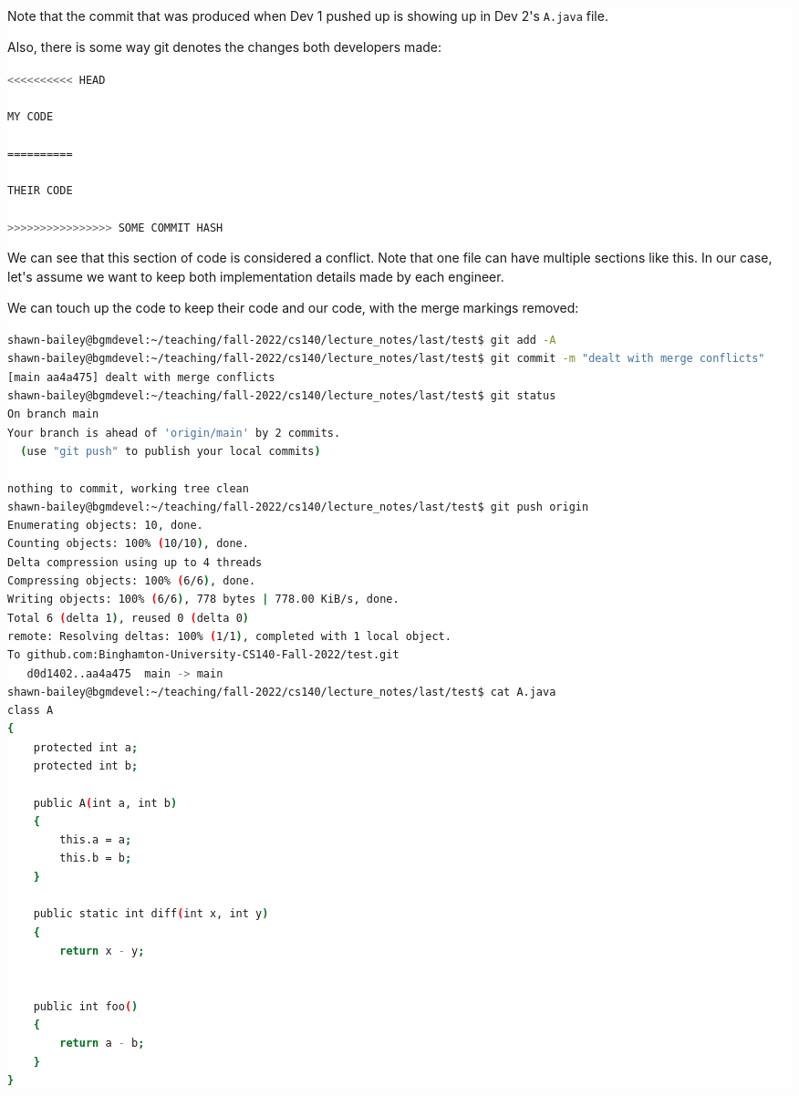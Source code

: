 Note that the commit that was produced when Dev 1 pushed up is showing up in Dev 2's `A.java` file.

Also, there is some way git denotes the changes both developers made:

``` bash
<<<<<<<<<< HEAD

MY CODE 

==========

THEIR CODE

>>>>>>>>>>>>>>>> SOME COMMIT HASH
```

We can see that this section of code is considered a conflict. Note that one file can have multiple sections like this.
In our case, let's assume we want to keep both implementation details made by each engineer.

We can touch up the code to keep their code and our code, with the merge markings removed:

``` bash
shawn-bailey@bgmdevel:~/teaching/fall-2022/cs140/lecture_notes/last/test$ git add -A
shawn-bailey@bgmdevel:~/teaching/fall-2022/cs140/lecture_notes/last/test$ git commit -m "dealt with merge conflicts"
[main aa4a475] dealt with merge conflicts
shawn-bailey@bgmdevel:~/teaching/fall-2022/cs140/lecture_notes/last/test$ git status
On branch main
Your branch is ahead of 'origin/main' by 2 commits.
  (use "git push" to publish your local commits)

nothing to commit, working tree clean
shawn-bailey@bgmdevel:~/teaching/fall-2022/cs140/lecture_notes/last/test$ git push origin
Enumerating objects: 10, done.
Counting objects: 100% (10/10), done.
Delta compression using up to 4 threads
Compressing objects: 100% (6/6), done.
Writing objects: 100% (6/6), 778 bytes | 778.00 KiB/s, done.
Total 6 (delta 1), reused 0 (delta 0)
remote: Resolving deltas: 100% (1/1), completed with 1 local object.
To github.com:Binghamton-University-CS140-Fall-2022/test.git
   d0d1402..aa4a475  main -> main
shawn-bailey@bgmdevel:~/teaching/fall-2022/cs140/lecture_notes/last/test$ cat A.java
class A
{
	protected int a;
	protected int b;

	public A(int a, int b)
	{
		this.a = a;
		this.b = b;
	}

	public static int diff(int x, int y)
	{
		return x - y;
	

	public int foo()
	{
		return a - b;
	}
}
```
